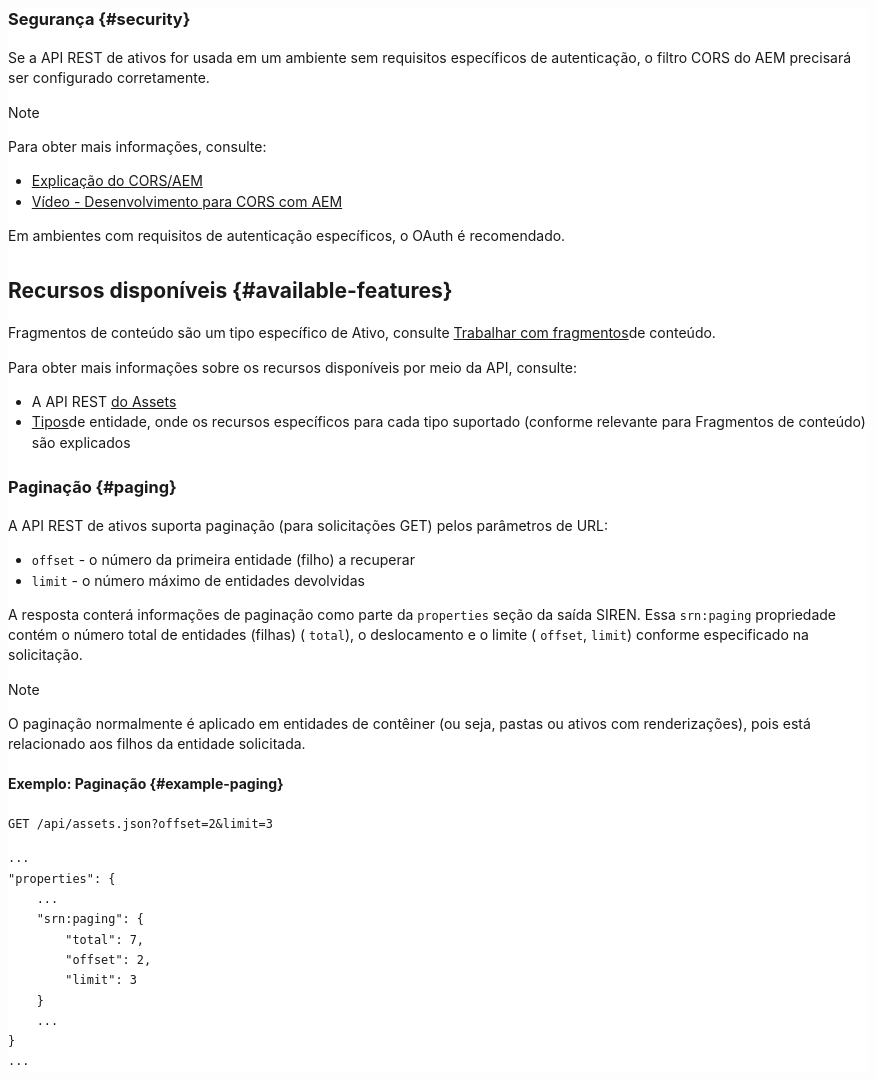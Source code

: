 ### Segurança {#security}

Se a API REST de ativos for usada em um ambiente sem requisitos específicos de autenticação, o filtro CORS do AEM precisará ser configurado corretamente.

>[!NOTE]
>
>Para obter mais informações, consulte:
>
>* [Explicação do CORS/AEM](https://helpx.adobe.com/experience-manager/kt/platform-repository/using/cors-security-article-understand.html)
>* [Vídeo - Desenvolvimento para CORS com AEM](https://helpx.adobe.com/experience-manager/kt/platform-repository/using/cors-security-technical-video-develop.html)
>



Em ambientes com requisitos de autenticação específicos, o OAuth é recomendado.

## Recursos disponíveis {#available-features}

Fragmentos de conteúdo são um tipo específico de Ativo, consulte [Trabalhar com fragmentos](/help/assets/content-fragments/content-fragments.md)de conteúdo.

Para obter mais informações sobre os recursos disponíveis por meio da API, consulte:

* A API REST [do Assets](/help/assets/mac-api-assets.md)
* [Tipos](/help/assets/assets-api-content-fragments.md#entity-types)de entidade, onde os recursos específicos para cada tipo suportado (conforme relevante para Fragmentos de conteúdo) são explicados

### Paginação {#paging}

A API REST de ativos suporta paginação (para solicitações GET) pelos parâmetros de URL:

* `offset` - o número da primeira entidade (filho) a recuperar
* `limit` - o número máximo de entidades devolvidas

A resposta conterá informações de paginação como parte da `properties` seção da saída SIREN. Essa `srn:paging` propriedade contém o número total de entidades (filhas) ( `total`), o deslocamento e o limite ( `offset`, `limit`) conforme especificado na solicitação.

>[!NOTE]
>
>O paginação normalmente é aplicado em entidades de contêiner (ou seja, pastas ou ativos com renderizações), pois está relacionado aos filhos da entidade solicitada.

#### Exemplo: Paginação {#example-paging}

`GET /api/assets.json?offset=2&limit=3`

```
...
"properties": {
    ...
    "srn:paging": {
        "total": 7,
        "offset": 2,
        "limit": 3
    }
    ...
}
...
```
